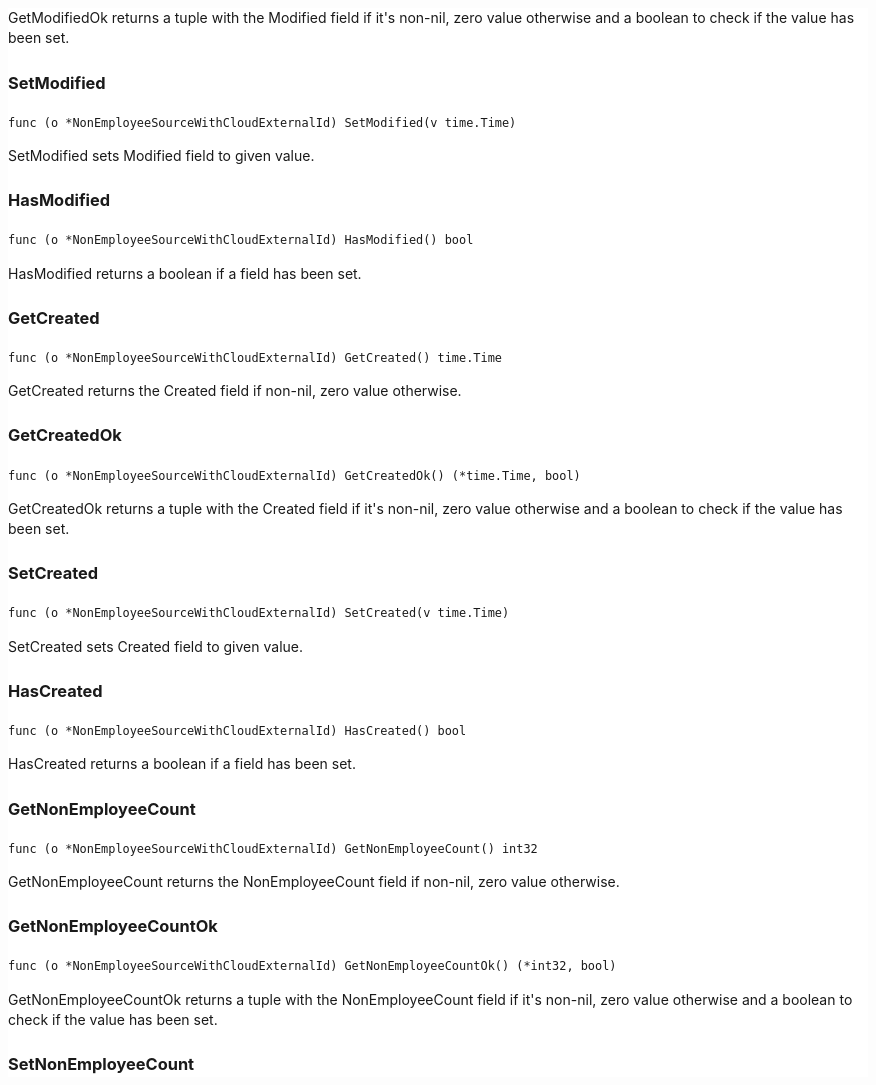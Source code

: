 GetModifiedOk returns a tuple with the Modified field if it's non-nil, zero value otherwise
and a boolean to check if the value has been set.

### SetModified

`func (o *NonEmployeeSourceWithCloudExternalId) SetModified(v time.Time)`

SetModified sets Modified field to given value.

### HasModified

`func (o *NonEmployeeSourceWithCloudExternalId) HasModified() bool`

HasModified returns a boolean if a field has been set.

### GetCreated

`func (o *NonEmployeeSourceWithCloudExternalId) GetCreated() time.Time`

GetCreated returns the Created field if non-nil, zero value otherwise.

### GetCreatedOk

`func (o *NonEmployeeSourceWithCloudExternalId) GetCreatedOk() (*time.Time, bool)`

GetCreatedOk returns a tuple with the Created field if it's non-nil, zero value otherwise
and a boolean to check if the value has been set.

### SetCreated

`func (o *NonEmployeeSourceWithCloudExternalId) SetCreated(v time.Time)`

SetCreated sets Created field to given value.

### HasCreated

`func (o *NonEmployeeSourceWithCloudExternalId) HasCreated() bool`

HasCreated returns a boolean if a field has been set.

### GetNonEmployeeCount

`func (o *NonEmployeeSourceWithCloudExternalId) GetNonEmployeeCount() int32`

GetNonEmployeeCount returns the NonEmployeeCount field if non-nil, zero value otherwise.

### GetNonEmployeeCountOk

`func (o *NonEmployeeSourceWithCloudExternalId) GetNonEmployeeCountOk() (*int32, bool)`

GetNonEmployeeCountOk returns a tuple with the NonEmployeeCount field if it's non-nil, zero value otherwise
and a boolean to check if the value has been set.

### SetNonEmployeeCount
